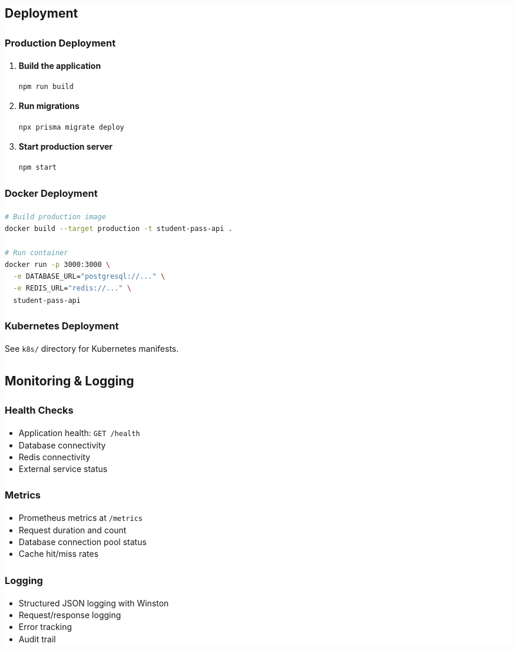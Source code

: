 ## Deployment

### Production Deployment

1. **Build the application**
   ```bash
   npm run build
   ```

2. **Run migrations**
   ```bash
   npx prisma migrate deploy
   ```

3. **Start production server**
   ```bash
   npm start
   ```

### Docker Deployment
```bash
# Build production image
docker build --target production -t student-pass-api .

# Run container
docker run -p 3000:3000 \
  -e DATABASE_URL="postgresql://..." \
  -e REDIS_URL="redis://..." \
  student-pass-api
```

### Kubernetes Deployment
See `k8s/` directory for Kubernetes manifests.

## Monitoring & Logging

### Health Checks
- Application health: `GET /health`
- Database connectivity
- Redis connectivity
- External service status

### Metrics
- Prometheus metrics at `/metrics`
- Request duration and count
- Database connection pool status
- Cache hit/miss rates

### Logging
- Structured JSON logging with Winston
- Request/response logging
- Error tracking
- Audit trail
